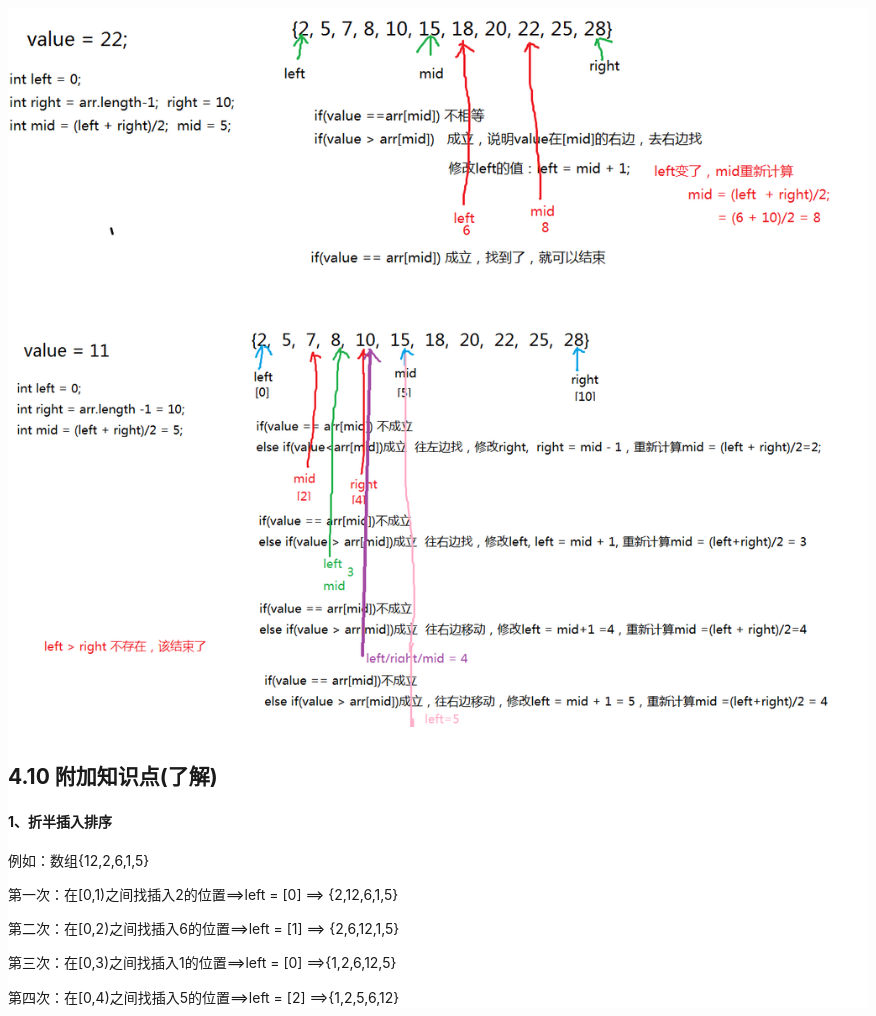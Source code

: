![](imgs/1、二分查找图解（1）.png)

![](imgs/2、二分查找图解（2）.png)

## 4.10 附加知识点(了解)

#### 1、折半插入排序

例如：数组{12,2,6,1,5}

第一次：在[0,1)之间找插入2的位置==>left = [0] ==> {2,12,6,1,5}

第二次：在[0,2)之间找插入6的位置==>left = [1] ==> {2,6,12,1,5}

第三次：在[0,3)之间找插入1的位置==>left = [0] ==>{1,2,6,12,5}

第四次：在[0,4)之间找插入5的位置==>left = [2] ==>{1,2,5,6,12}
